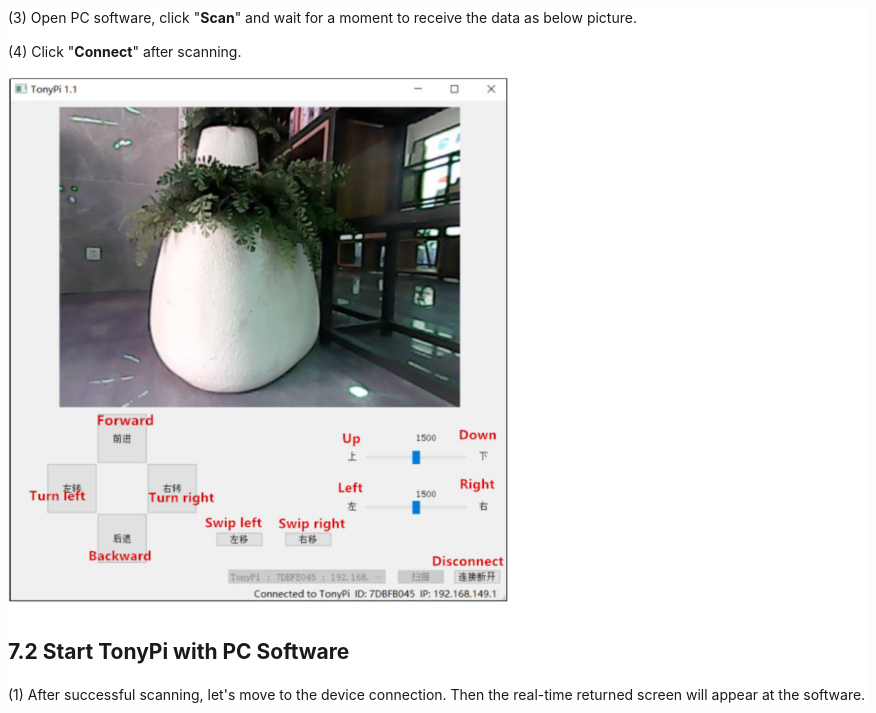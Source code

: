 (3)  Open PC software, click "**Scan**" and wait for a moment to receive the data as below picture.

(4)  Click "**Connect**" after scanning.

<img src="../_static/media/10.pc_control_course/1.1/image4.png" class="common_img" style="width:500px" />

## 7.2 Start TonyPi with PC Software

(1)  After successful scanning, let's move to the device connection. Then the real-time returned screen will appear at the software.
